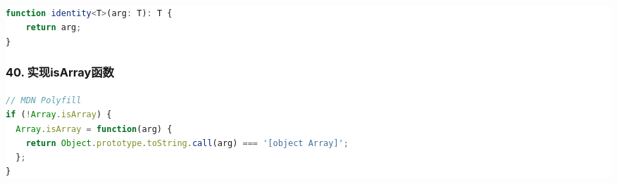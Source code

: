 ```ts
function identity<T>(arg: T): T {
    return arg;
}
```

### 40. 实现isArray函数

```js
// MDN Polyfill
if (!Array.isArray) {
  Array.isArray = function(arg) {
    return Object.prototype.toString.call(arg) === '[object Array]';
  };
}
```
